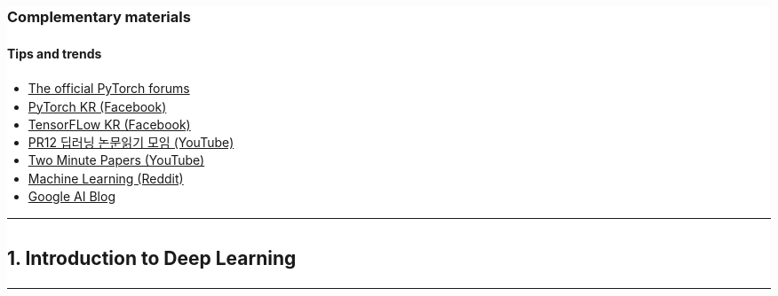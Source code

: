### Complementary materials

#### Tips and trends

* [The official PyTorch forums](https://discuss.pytorch.org/)
* [PyTorch KR (Facebook)](https://www.facebook.com/groups/PyTorchKR/)
* [TensorFLow KR (Facebook)](https://www.facebook.com/groups/TensorFlowKR/)
* [PR12 딥러닝 논문읽기 모임 (YouTube)](https://www.youtube.com/playlist?list=PLlMkM4tgfjnJhhd4wn5aj8fVTYJwIpWkS)
* [Two Minute Papers (YouTube)](https://www.youtube.com/channel/UCbfYPyITQ-7l4upoX8nvctg)
* [Machine Learning (Reddit)](https://www.reddit.com/r/MachineLearning/)
* [Google AI Blog](https://ai.googleblog.com)

---



## 1. Introduction to Deep Learning

---
